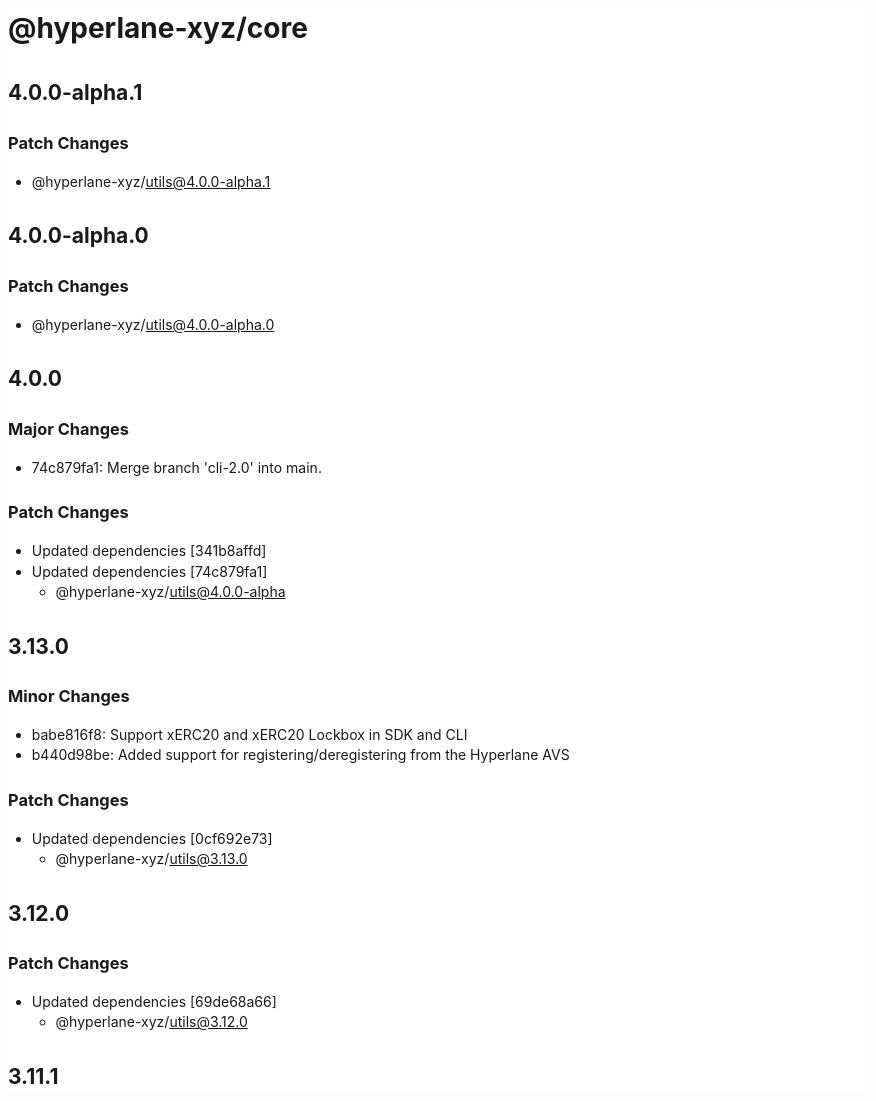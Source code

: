 # @hyperlane-xyz/core

## 4.0.0-alpha.1

### Patch Changes

- @hyperlane-xyz/utils@4.0.0-alpha.1

## 4.0.0-alpha.0

### Patch Changes

- @hyperlane-xyz/utils@4.0.0-alpha.0

## 4.0.0

### Major Changes

- 74c879fa1: Merge branch 'cli-2.0' into main.

### Patch Changes

- Updated dependencies [341b8affd]
- Updated dependencies [74c879fa1]
  - @hyperlane-xyz/utils@4.0.0-alpha

## 3.13.0

### Minor Changes

- babe816f8: Support xERC20 and xERC20 Lockbox in SDK and CLI
- b440d98be: Added support for registering/deregistering from the Hyperlane AVS

### Patch Changes

- Updated dependencies [0cf692e73]
  - @hyperlane-xyz/utils@3.13.0

## 3.12.0

### Patch Changes

- Updated dependencies [69de68a66]
  - @hyperlane-xyz/utils@3.12.0

## 3.11.1

